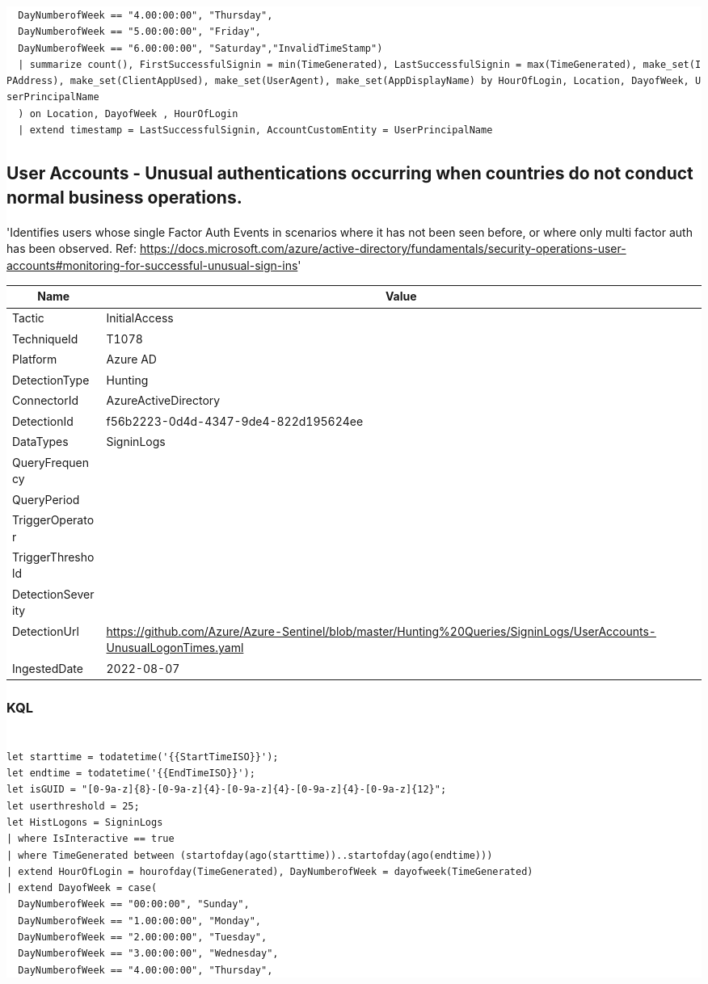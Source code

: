 ```kql
  DayNumberofWeek == "4.00:00:00", "Thursday", 
  DayNumberofWeek == "5.00:00:00", "Friday", 
  DayNumberofWeek == "6.00:00:00", "Saturday","InvalidTimeStamp")
  | summarize count(), FirstSuccessfulSignin = min(TimeGenerated), LastSuccessfulSignin = max(TimeGenerated), make_set(IPAddress), make_set(ClientAppUsed), make_set(UserAgent), make_set(AppDisplayName) by HourOfLogin, Location, DayofWeek, UserPrincipalName
  ) on Location, DayofWeek , HourOfLogin
  | extend timestamp = LastSuccessfulSignin, AccountCustomEntity = UserPrincipalName

```

## User Accounts - Unusual authentications occurring when countries do not conduct normal business operations.

'Identifies users whose single Factor Auth Events in scenarios where it has not been seen before, or where only multi factor auth has been observed.
Ref: https://docs.microsoft.com/azure/active-directory/fundamentals/security-operations-user-accounts#monitoring-for-successful-unusual-sign-ins'

|Name | Value |
| --- | --- |
|Tactic | InitialAccess|
|TechniqueId | T1078|
|Platform | Azure AD|
|DetectionType | Hunting |
|ConnectorId | AzureActiveDirectory |
|DetectionId | f56b2223-0d4d-4347-9de4-822d195624ee |
|DataTypes | SigninLogs |
|QueryFrequency |  |
|QueryPeriod |  |
|TriggerOperator |  |
|TriggerThreshold |  |
|DetectionSeverity |  |
|DetectionUrl | https://github.com/Azure/Azure-Sentinel/blob/master/Hunting%20Queries/SigninLogs/UserAccounts-UnusualLogonTimes.yaml |
|IngestedDate | 2022-08-07 |

### KQL
```kql

let starttime = todatetime('{{StartTimeISO}}');
let endtime = todatetime('{{EndTimeISO}}');
let isGUID = "[0-9a-z]{8}-[0-9a-z]{4}-[0-9a-z]{4}-[0-9a-z]{4}-[0-9a-z]{12}";
let userthreshold = 25;
let HistLogons = SigninLogs
| where IsInteractive == true
| where TimeGenerated between (startofday(ago(starttime))..startofday(ago(endtime)))
| extend HourOfLogin = hourofday(TimeGenerated), DayNumberofWeek = dayofweek(TimeGenerated)
| extend DayofWeek = case(
  DayNumberofWeek == "00:00:00", "Sunday", 
  DayNumberofWeek == "1.00:00:00", "Monday", 
  DayNumberofWeek == "2.00:00:00", "Tuesday", 
  DayNumberofWeek == "3.00:00:00", "Wednesday", 
  DayNumberofWeek == "4.00:00:00", "Thursday", 
```